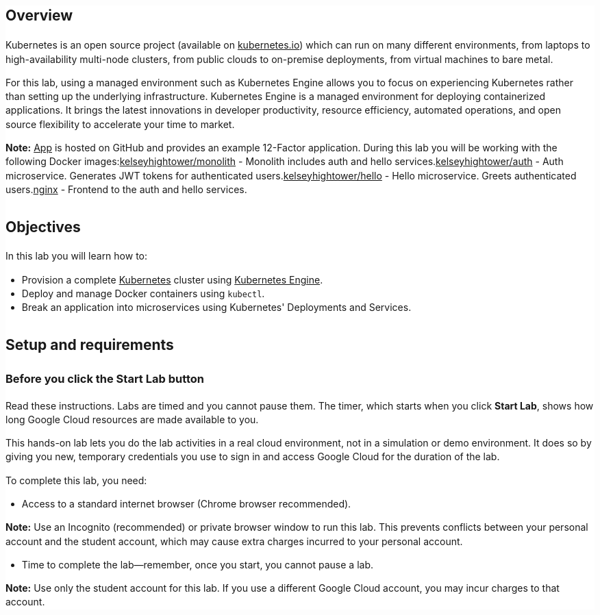 

## Overview

Kubernetes is an open source project (available on [kubernetes.io](http://kubernetes.io/)) which can run on many different environments, from laptops to high-availability multi-node clusters, from public clouds to on-premise deployments, from virtual machines to bare metal.

For this lab, using a managed environment such as Kubernetes Engine allows you to focus on experiencing Kubernetes rather than setting up the underlying infrastructure. Kubernetes Engine is a managed environment for deploying containerized applications. It brings the latest innovations in developer productivity, resource efficiency, automated operations, and open source flexibility to accelerate your time to market.

**Note:** [App](https://github.com/kelseyhightower/app) is hosted on GitHub and provides an example 12-Factor application. During this lab you will be working with the following Docker images:[kelseyhightower/monolith](https://hub.docker.com/r/kelseyhightower/monolith) - Monolith includes auth and hello services.[kelseyhightower/auth](https://hub.docker.com/r/kelseyhightower/auth) - Auth microservice. Generates JWT tokens for authenticated users.[kelseyhightower/hello](https://hub.docker.com/r/kelseyhightower/hello) - Hello microservice. Greets authenticated users.[nginx](https://hub.docker.com/_/nginx) - Frontend to the auth and hello services.

## Objectives

In this lab you will learn how to:

- Provision a complete [Kubernetes](http://kubernetes.io/) cluster using [Kubernetes Engine](https://cloud.google.com/container-engine).
- Deploy and manage Docker containers using `kubectl`.
- Break an application into microservices using Kubernetes' Deployments and Services.

## Setup and requirements

### Before you click the Start Lab button

Read these instructions. Labs are timed and you cannot pause them. The timer, which starts when you click **Start Lab**, shows how long Google Cloud resources are made available to you.

This hands-on lab lets you do the lab activities in a real cloud environment, not in a simulation or demo environment. It does so by giving you new, temporary credentials you use to sign in and access Google Cloud for the duration of the lab.

To complete this lab, you need:

- Access to a standard internet browser (Chrome browser recommended).

**Note:** Use an Incognito (recommended) or private browser window to run this lab. This prevents conflicts between your personal account and the student account, which may cause extra charges incurred to your personal account.

- Time to complete the lab—remember, once you start, you cannot pause a lab.

**Note:** Use only the student account for this lab. If you use a different Google Cloud account, you may incur charges to that account.
